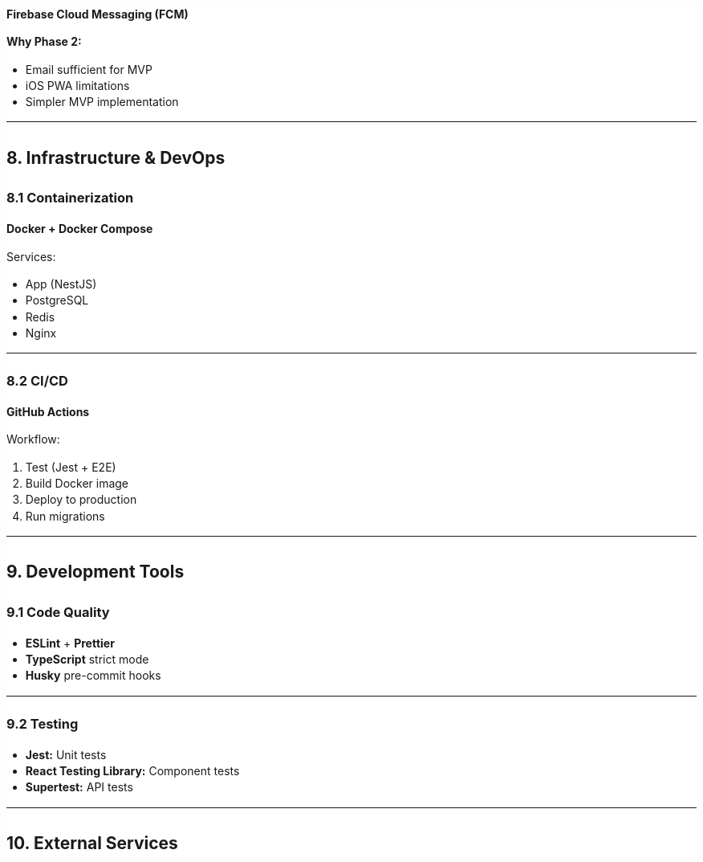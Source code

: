 **Firebase Cloud Messaging (FCM)**

**Why Phase 2:**
- Email sufficient for MVP
- iOS PWA limitations
- Simpler MVP implementation

---

## 8. Infrastructure & DevOps

### 8.1 Containerization

**Docker + Docker Compose**

Services:
- App (NestJS)
- PostgreSQL
- Redis
- Nginx

---

### 8.2 CI/CD

**GitHub Actions**

Workflow:
1. Test (Jest + E2E)
2. Build Docker image
3. Deploy to production
4. Run migrations

---

## 9. Development Tools

### 9.1 Code Quality

- **ESLint** + **Prettier**
- **TypeScript** strict mode
- **Husky** pre-commit hooks

---

### 9.2 Testing

- **Jest:** Unit tests
- **React Testing Library:** Component tests
- **Supertest:** API tests

---

## 10. External Services
